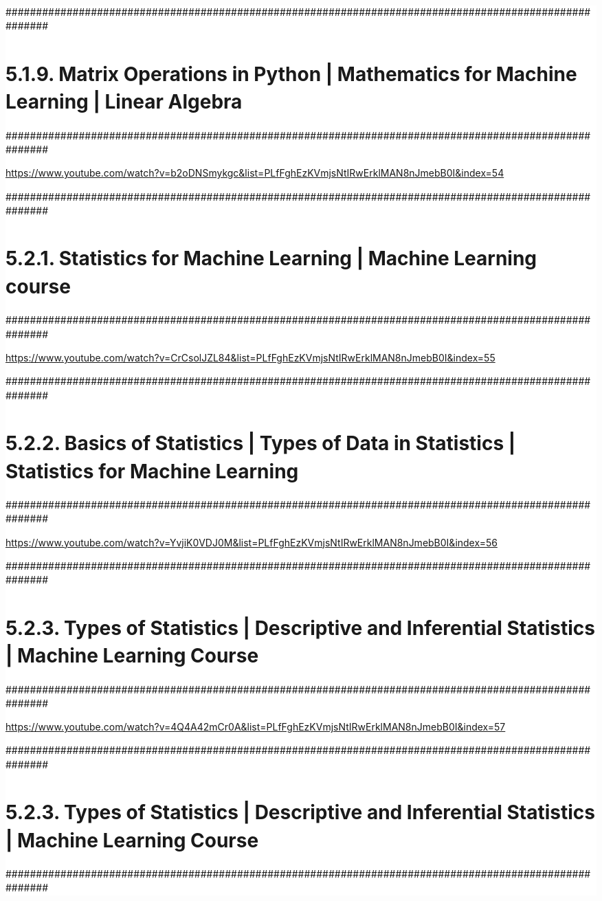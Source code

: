 

#######################################################################################################
# 5.1.9. Matrix Operations in Python | Mathematics for Machine Learning | Linear Algebra
#######################################################################################################

https://www.youtube.com/watch?v=b2oDNSmykgc&list=PLfFghEzKVmjsNtIRwErklMAN8nJmebB0I&index=54



#######################################################################################################
# 5.2.1. Statistics for Machine Learning | Machine Learning course
#######################################################################################################

https://www.youtube.com/watch?v=CrCsolJZL84&list=PLfFghEzKVmjsNtIRwErklMAN8nJmebB0I&index=55


    
#######################################################################################################
# 5.2.2. Basics of Statistics | Types of Data in Statistics | Statistics for Machine Learning
#######################################################################################################

https://www.youtube.com/watch?v=YvjiK0VDJ0M&list=PLfFghEzKVmjsNtIRwErklMAN8nJmebB0I&index=56



#######################################################################################################
# 5.2.3. Types of Statistics | Descriptive and Inferential Statistics | Machine Learning Course
#######################################################################################################

https://www.youtube.com/watch?v=4Q4A42mCr0A&list=PLfFghEzKVmjsNtIRwErklMAN8nJmebB0I&index=57



#######################################################################################################
# 5.2.3. Types of Statistics | Descriptive and Inferential Statistics | Machine Learning Course
#######################################################################################################
